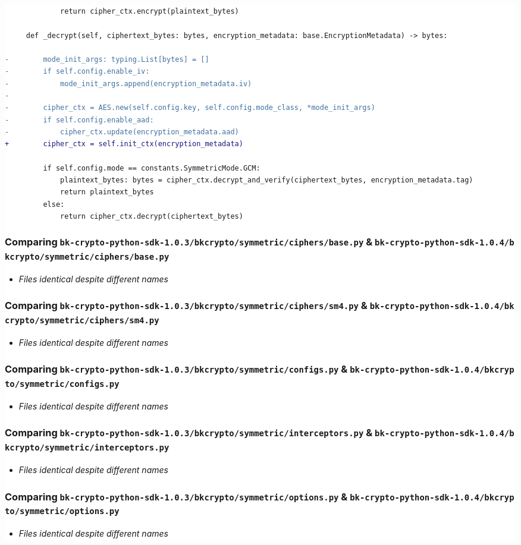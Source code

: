 ```diff
             return cipher_ctx.encrypt(plaintext_bytes)
 
     def _decrypt(self, ciphertext_bytes: bytes, encryption_metadata: base.EncryptionMetadata) -> bytes:
 
-        mode_init_args: typing.List[bytes] = []
-        if self.config.enable_iv:
-            mode_init_args.append(encryption_metadata.iv)
-
-        cipher_ctx = AES.new(self.config.key, self.config.mode_class, *mode_init_args)
-        if self.config.enable_aad:
-            cipher_ctx.update(encryption_metadata.aad)
+        cipher_ctx = self.init_ctx(encryption_metadata)
 
         if self.config.mode == constants.SymmetricMode.GCM:
             plaintext_bytes: bytes = cipher_ctx.decrypt_and_verify(ciphertext_bytes, encryption_metadata.tag)
             return plaintext_bytes
         else:
             return cipher_ctx.decrypt(ciphertext_bytes)
```

### Comparing `bk-crypto-python-sdk-1.0.3/bkcrypto/symmetric/ciphers/base.py` & `bk-crypto-python-sdk-1.0.4/bkcrypto/symmetric/ciphers/base.py`

 * *Files identical despite different names*

### Comparing `bk-crypto-python-sdk-1.0.3/bkcrypto/symmetric/ciphers/sm4.py` & `bk-crypto-python-sdk-1.0.4/bkcrypto/symmetric/ciphers/sm4.py`

 * *Files identical despite different names*

### Comparing `bk-crypto-python-sdk-1.0.3/bkcrypto/symmetric/configs.py` & `bk-crypto-python-sdk-1.0.4/bkcrypto/symmetric/configs.py`

 * *Files identical despite different names*

### Comparing `bk-crypto-python-sdk-1.0.3/bkcrypto/symmetric/interceptors.py` & `bk-crypto-python-sdk-1.0.4/bkcrypto/symmetric/interceptors.py`

 * *Files identical despite different names*

### Comparing `bk-crypto-python-sdk-1.0.3/bkcrypto/symmetric/options.py` & `bk-crypto-python-sdk-1.0.4/bkcrypto/symmetric/options.py`

 * *Files identical despite different names*
